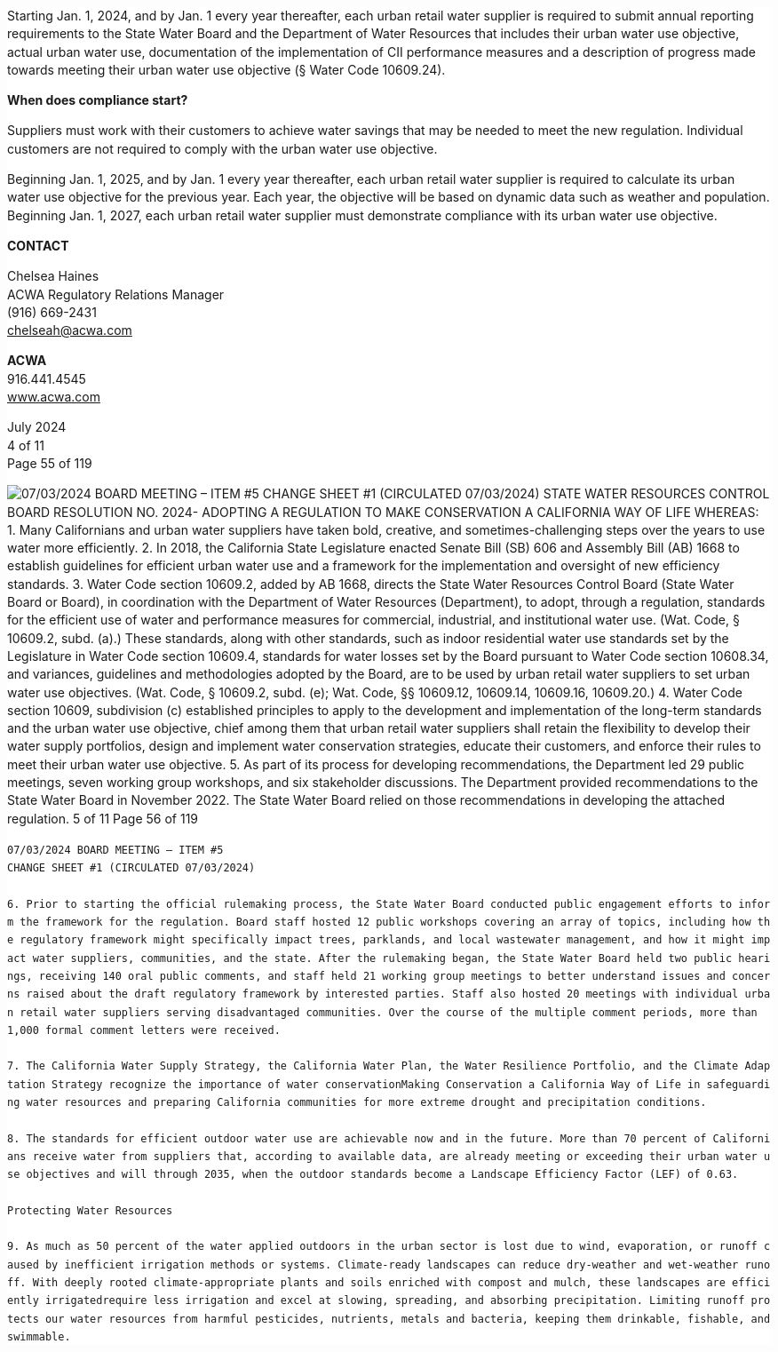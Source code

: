 Starting Jan. 1, 2024, and by Jan. 1 every year thereafter, each urban retail water supplier is required to submit annual reporting requirements to the State Water Board and the Department of Water Resources that includes their urban water use objective, actual urban water use, documentation of the implementation of CII performance measures and a description of progress made towards meeting their urban water use objective (§ Water Code 10609.24).

**When does compliance start?**

Suppliers must work with their customers to achieve water savings that may be needed to meet the new regulation. Individual customers are not required to comply with the urban water use objective.

Beginning Jan. 1, 2025, and by Jan. 1 every year thereafter, each urban retail water supplier is required to calculate its urban water use objective for the previous year. Each year, the objective will be based on dynamic data such as weather and population. Beginning Jan. 1, 2027, each urban retail water supplier must demonstrate compliance with its urban water use objective.

**CONTACT**

Chelsea Haines  
ACWA Regulatory Relations Manager  
(916) 669-2431  
chelseah@acwa.com  

**ACWA**  
916.441.4545  
www.acwa.com  

July 2024  
4 of 11  
Page 55 of 119

![07/03/2024 BOARD MEETING – ITEM #5 CHANGE SHEET #1 (CIRCULATED 07/03/2024) STATE WATER RESOURCES CONTROL BOARD RESOLUTION NO. 2024- ADOPTING A REGULATION TO MAKE CONSERVATION A CALIFORNIA WAY OF LIFE WHEREAS: 1. Many Californians and urban water suppliers have taken bold, creative, and sometimes-challenging steps over the years to use water more efficiently. 2. In 2018, the California State Legislature enacted Senate Bill (SB) 606 and Assembly Bill (AB) 1668 to establish guidelines for efficient urban water use and a framework for the implementation and oversight of new efficiency standards. 3. Water Code section 10609.2, added by AB 1668, directs the State Water Resources Control Board (State Water Board or Board), in coordination with the Department of Water Resources (Department), to adopt, through a regulation, standards for the efficient use of water and performance measures for commercial, industrial, and institutional water use. (Wat. Code, § 10609.2, subd. (a).) These standards, along with other standards, such as indoor residential water use standards set by the Legislature in Water Code section 10609.4, standards for water losses set by the Board pursuant to Water Code section 10608.34, and variances, guidelines and methodologies adopted by the Board, are to be used by urban retail water suppliers to set urban water use objectives. (Wat. Code, § 10609.2, subd. (e); Wat. Code, §§ 10609.12, 10609.14, 10609.16, 10609.20.) 4. Water Code section 10609, subdivision (c) established principles to apply to the development and implementation of the long-term standards and the urban water use objective, chief among them that urban retail water suppliers shall retain the flexibility to develop their water supply portfolios, design and implement water conservation strategies, educate their customers, and enforce their rules to meet their urban water use objective. 5. As part of its process for developing recommendations, the Department led 29 public meetings, seven working group workshops, and six stakeholder discussions. The Department provided recommendations to the State Water Board in November 2022. The State Water Board relied on those recommendations in developing the attached regulation. 5 of 11 Page 56 of 119](https://via.placeholder.com/768x996)

```
07/03/2024 BOARD MEETING – ITEM #5  
CHANGE SHEET #1 (CIRCULATED 07/03/2024)  

6. Prior to starting the official rulemaking process, the State Water Board conducted public engagement efforts to inform the framework for the regulation. Board staff hosted 12 public workshops covering an array of topics, including how the regulatory framework might specifically impact trees, parklands, and local wastewater management, and how it might impact water suppliers, communities, and the state. After the rulemaking began, the State Water Board held two public hearings, receiving 140 oral public comments, and staff held 21 working group meetings to better understand issues and concerns raised about the draft regulatory framework by interested parties. Staff also hosted 20 meetings with individual urban retail water suppliers serving disadvantaged communities. Over the course of the multiple comment periods, more than 1,000 formal comment letters were received.  

7. The California Water Supply Strategy, the California Water Plan, the Water Resilience Portfolio, and the Climate Adaptation Strategy recognize the importance of water conservationMaking Conservation a California Way of Life in safeguarding water resources and preparing California communities for more extreme drought and precipitation conditions.  

8. The standards for efficient outdoor water use are achievable now and in the future. More than 70 percent of Californians receive water from suppliers that, according to available data, are already meeting or exceeding their urban water use objectives and will through 2035, when the outdoor standards become a Landscape Efficiency Factor (LEF) of 0.63.  

Protecting Water Resources  

9. As much as 50 percent of the water applied outdoors in the urban sector is lost due to wind, evaporation, or runoff caused by inefficient irrigation methods or systems. Climate-ready landscapes can reduce dry-weather and wet-weather runoff. With deeply rooted climate-appropriate plants and soils enriched with compost and mulch, these landscapes are efficiently irrigatedrequire less irrigation and excel at slowing, spreading, and absorbing precipitation. Limiting runoff protects our water resources from harmful pesticides, nutrients, metals and bacteria, keeping them drinkable, fishable, and swimmable.  

```
